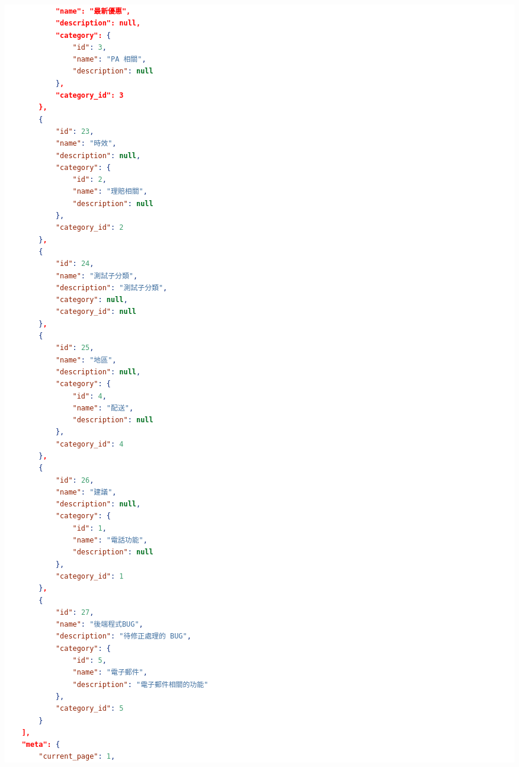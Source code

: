 ```json
            "name": "最新優惠",
            "description": null,
            "category": {
                "id": 3,
                "name": "PA 相關",
                "description": null
            },
            "category_id": 3
        },
        {
            "id": 23,
            "name": "時效",
            "description": null,
            "category": {
                "id": 2,
                "name": "理賠相關",
                "description": null
            },
            "category_id": 2
        },
        {
            "id": 24,
            "name": "測試子分類",
            "description": "測試子分類",
            "category": null,
            "category_id": null
        },
        {
            "id": 25,
            "name": "地區",
            "description": null,
            "category": {
                "id": 4,
                "name": "配送",
                "description": null
            },
            "category_id": 4
        },
        {
            "id": 26,
            "name": "建議",
            "description": null,
            "category": {
                "id": 1,
                "name": "電話功能",
                "description": null
            },
            "category_id": 1
        },
        {
            "id": 27,
            "name": "後端程式BUG",
            "description": "待修正處理的 BUG",
            "category": {
                "id": 5,
                "name": "電子郵件",
                "description": "電子郵件相關的功能"
            },
            "category_id": 5
        }
    ],
    "meta": {
        "current_page": 1,
```